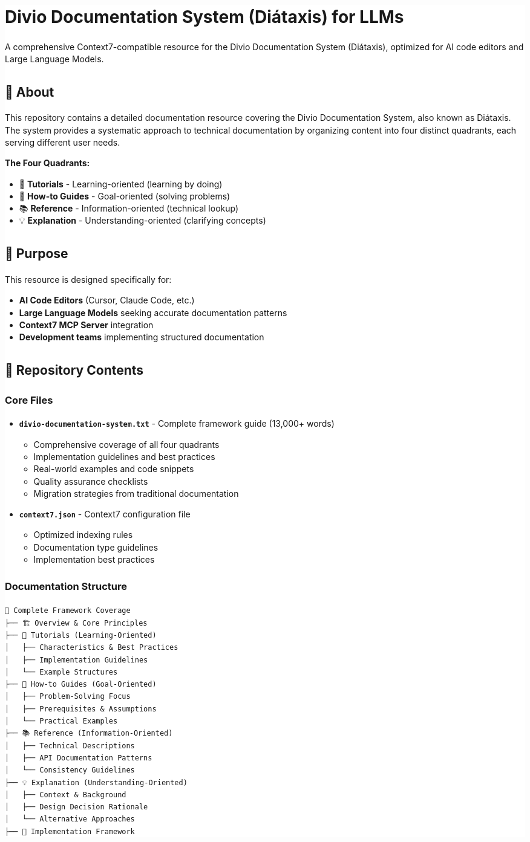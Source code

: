 # Divio Documentation System (Diátaxis) for LLMs

A comprehensive Context7-compatible resource for the Divio Documentation System (Diátaxis), optimized for AI code editors and Large Language Models.

## 📖 About

This repository contains a detailed documentation resource covering the Divio Documentation System, also known as Diátaxis. The system provides a systematic approach to technical documentation by organizing content into four distinct quadrants, each serving different user needs.

**The Four Quadrants:**
- 🎯 **Tutorials** - Learning-oriented (learning by doing)
- 🔧 **How-to Guides** - Goal-oriented (solving problems)
- 📚 **Reference** - Information-oriented (technical lookup)
- 💡 **Explanation** - Understanding-oriented (clarifying concepts)

## 🎯 Purpose

This resource is designed specifically for:
- **AI Code Editors** (Cursor, Claude Code, etc.)
- **Large Language Models** seeking accurate documentation patterns
- **Context7 MCP Server** integration
- **Development teams** implementing structured documentation

## 📁 Repository Contents

### Core Files

- **`divio-documentation-system.txt`** - Complete framework guide (13,000+ words)
  - Comprehensive coverage of all four quadrants
  - Implementation guidelines and best practices
  - Real-world examples and code snippets
  - Quality assurance checklists
  - Migration strategies from traditional documentation

- **`context7.json`** - Context7 configuration file
  - Optimized indexing rules
  - Documentation type guidelines
  - Implementation best practices

### Documentation Structure

```
📖 Complete Framework Coverage
├── 🏗️ Overview & Core Principles
├── 🎯 Tutorials (Learning-Oriented)
│   ├── Characteristics & Best Practices
│   ├── Implementation Guidelines
│   └── Example Structures
├── 🔧 How-to Guides (Goal-Oriented)
│   ├── Problem-Solving Focus
│   ├── Prerequisites & Assumptions
│   └── Practical Examples
├── 📚 Reference (Information-Oriented)
│   ├── Technical Descriptions
│   ├── API Documentation Patterns
│   └── Consistency Guidelines
├── 💡 Explanation (Understanding-Oriented)
│   ├── Context & Background
│   ├── Design Decision Rationale
│   └── Alternative Approaches
├── 🚀 Implementation Framework
```